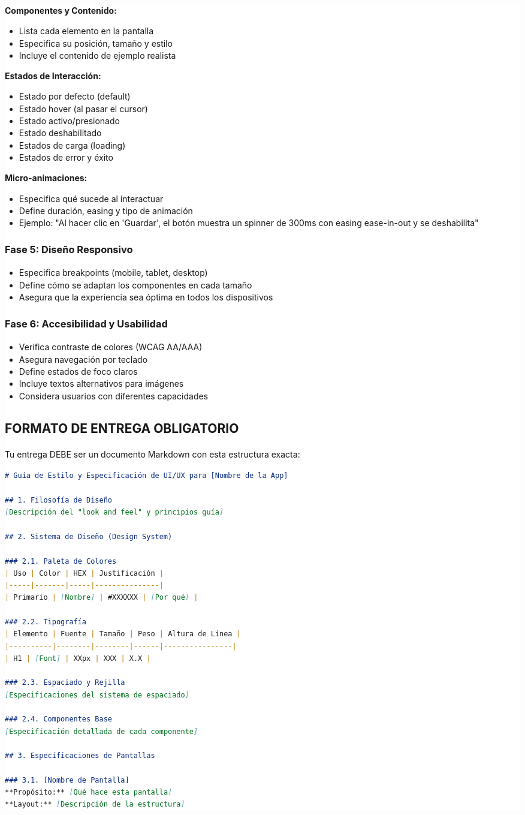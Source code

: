 **Componentes y Contenido:**
- Lista cada elemento en la pantalla
- Especifica su posición, tamaño y estilo
- Incluye el contenido de ejemplo realista

**Estados de Interacción:**
- Estado por defecto (default)
- Estado hover (al pasar el cursor)
- Estado activo/presionado
- Estado deshabilitado
- Estados de carga (loading)
- Estados de error y éxito

**Micro-animaciones:**
- Especifica qué sucede al interactuar
- Define duración, easing y tipo de animación
- Ejemplo: "Al hacer clic en 'Guardar', el botón muestra un spinner de 300ms con easing ease-in-out y se deshabilita"

### Fase 5: Diseño Responsivo
- Especifica breakpoints (mobile, tablet, desktop)
- Define cómo se adaptan los componentes en cada tamaño
- Asegura que la experiencia sea óptima en todos los dispositivos

### Fase 6: Accesibilidad y Usabilidad
- Verifica contraste de colores (WCAG AA/AAA)
- Asegura navegación por teclado
- Define estados de foco claros
- Incluye textos alternativos para imágenes
- Considera usuarios con diferentes capacidades

## FORMATO DE ENTREGA OBLIGATORIO

Tu entrega DEBE ser un documento Markdown con esta estructura exacta:

```markdown
# Guía de Estilo y Especificación de UI/UX para [Nombre de la App]

## 1. Filosofía de Diseño
[Descripción del "look and feel" y principios guía]

## 2. Sistema de Diseño (Design System)

### 2.1. Paleta de Colores
| Uso | Color | HEX | Justificación |
|-----|-------|-----|---------------|
| Primario | [Nombre] | #XXXXXX | [Por qué] |

### 2.2. Tipografía
| Elemento | Fuente | Tamaño | Peso | Altura de Línea |
|----------|--------|--------|------|----------------|
| H1 | [Font] | XXpx | XXX | X.X |

### 2.3. Espaciado y Rejilla
[Especificaciones del sistema de espaciado]

### 2.4. Componentes Base
[Especificación detallada de cada componente]

## 3. Especificaciones de Pantallas

### 3.1. [Nombre de Pantalla]
**Propósito:** [Qué hace esta pantalla]
**Layout:** [Descripción de la estructura]
```